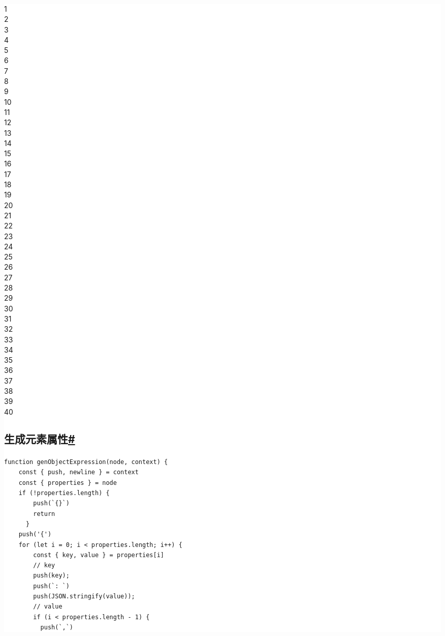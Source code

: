 1  
2  
3  
4  
5  
6  
7  
8  
9  
10  
11  
12  
13  
14  
15  
16  
17  
18  
19  
20  
21  
22  
23  
24  
25  
26  
27  
28  
29  
30  
31  
32  
33  
34  
35  
36  
37  
38  
39  
40  


## 生成元素属性[#](http://www.zhufengpeixun.com/advance/guide/16.codegen.html#%E7%94%9F%E6%88%90%E5%85%83%E7%B4%A0%E5%B1%9E%E6%80%A7)

```
function genObjectExpression(node, context) {
    const { push, newline } = context
    const { properties } = node
    if (!properties.length) {
        push(`{}`)
        return
      }
    push('{')
    for (let i = 0; i < properties.length; i++) {
        const { key, value } = properties[i]
        // key
        push(key);
        push(`: `)
        push(JSON.stringify(value));
        // value
        if (i < properties.length - 1) {
          push(`,`)
```